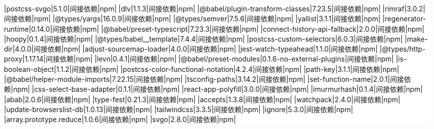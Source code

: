 |postcss-svgo|5.1.0|间接依赖|npm|
|dlv|1.1.3|间接依赖|npm|
|@babel/plugin-transform-classes|7.23.5|间接依赖|npm|
|rimraf|3.0.2|间接依赖|npm|
|@types/yargs|16.0.9|间接依赖|npm|
|@types/semver|7.5.6|间接依赖|npm|
|yallist|3.1.1|间接依赖|npm|
|regenerator-runtime|0.14.0|间接依赖|npm|
|@babel/preset-typescript|7.23.3|间接依赖|npm|
|connect-history-api-fallback|2.0.0|间接依赖|npm|
|hoopy|0.1.4|间接依赖|npm|
|@types/babel__template|7.4.4|间接依赖|npm|
|postcss-custom-selectors|6.0.3|间接依赖|npm|
|make-dir|4.0.0|间接依赖|npm|
|adjust-sourcemap-loader|4.0.0|间接依赖|npm|
|jest-watch-typeahead|1.1.0|间接依赖|npm|
|@types/http-proxy|1.17.14|间接依赖|npm|
|levn|0.4.1|间接依赖|npm|
|@babel/preset-modules|0.1.6-no-external-plugins|间接依赖|npm|
|is-boolean-object|1.1.2|间接依赖|npm|
|postcss-color-functional-notation|4.2.4|间接依赖|npm|
|path-key|3.1.1|间接依赖|npm|
|@babel/helper-module-imports|7.22.15|间接依赖|npm|
|tsconfig-paths|3.14.2|间接依赖|npm|
|set-function-name|2.0.1|间接依赖|npm|
|css-select-base-adapter|0.1.1|间接依赖|npm|
|react-app-polyfill|3.0.0|间接依赖|npm|
|imurmurhash|0.1.4|间接依赖|npm|
|abab|2.0.6|间接依赖|npm|
|type-fest|0.21.3|间接依赖|npm|
|accepts|1.3.8|间接依赖|npm|
|watchpack|2.4.0|间接依赖|npm|
|update-browserslist-db|1.0.13|间接依赖|npm|
|tailwindcss|3.3.5|间接依赖|npm|
|ignore|5.3.0|间接依赖|npm|
|array.prototype.reduce|1.0.6|间接依赖|npm|
|svgo|2.8.0|间接依赖|npm|